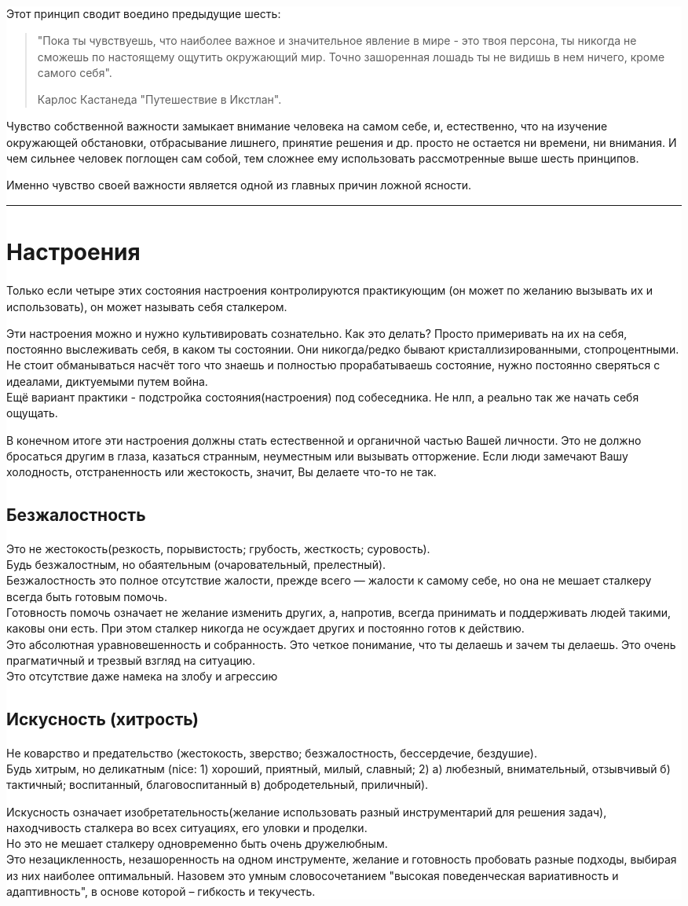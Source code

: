 Этот принцип сводит воедино предыдущие шесть:
> "Пока ты чувствуешь, что наиболее важное и значительное явление в мире - это твоя персона, ты никогда не сможешь по настоящему ощутить окружающий мир. Точно зашоренная лошадь ты не видишь в нем ничего, кроме самого себя".
> 
> Карлос Кастанеда "Путешествие в Икстлан".

Чувство собственной важности замыкает внимание человека на самом себе, и, естественно, что на изучение окружающей обстановки, отбрасывание лишнего, принятие решения и др. просто не остается ни времени, ни внимания. И чем сильнее человек поглощен сам собой, тем сложнее ему использовать рассмотренные выше шесть принципов.

Именно чувство своей важности является одной из главных причин ложной ясности.

---

# Настроения
Только если четыре этих состояния настроения контролируются практикующим (он может по желанию вызывать их и использовать), он может называть себя сталкером. 

Эти настроения можно и нужно культивировать сознательно. Как это делать? Просто примеривать на их на себя, постоянно выслеживать себя, в каком ты состоянии. Они никогда/редко бывают кристаллизированными, стопроцентными. Не стоит обманываться насчёт того что знаешь и полностью прорабатываешь состояние, нужно постоянно сверяться с идеалами, диктуемыми путем война.  
Ещё вариант практики - подстройка состояния(настроения) под собеседника. Не нлп, а реально так же начать себя ощущать.

В конечном итоге эти настроения должны стать естественной и органичной частью Вашей личности. Это не должно бросаться другим в глаза, казаться странным, неуместным или вызывать отторжение. Если люди замечают Вашу холодность, отстраненность или жестокость, значит, Вы делаете что-то не так.
## Безжалостность
Это не жестокость(резкость, порывистость; грубость, жесткость; суровость).  
Будь безжалостным, но обаятельным (очаровательный, прелестный).  
Безжалостность это полное отсутствие жалости, прежде всего — жалости к самому себе, но она не мешает сталкеру всегда быть готовым помочь.  
Готовность помочь означает не желание изменить других, а, напротив, всегда принимать и поддерживать людей такими, каковы они есть. При этом сталкер никогда не осуждает других и постоянно готов к действию.  
Это абсолютная уравновешенность и собранность. Это четкое понимание, что ты делаешь и зачем ты делаешь. Это очень прагматичный и трезвый взгляд на ситуацию.  
Это отсутствие даже намека на злобу и агрессию

## Искусность (хитрость)
Не коварство и предательство (жестокость, зверство; безжалостность, бессердечие, бездушие).  
Будь хитрым, но деликатным (nice: 1) хороший, приятный, милый, славный; 2) а) любезный, внимательный, отзывчивый б) тактичный; воспитанный, благовоспитанный в) добродетельный, приличный).

Искусность означает изобретательность(желание использовать разный инструментарий для решения задач), находчивость сталкера во всех ситуациях, его уловки и проделки.  
Но это не мешает сталкеру одновременно быть очень дружелюбным.  
Это незацикленность, незашоренность на одном инструменте, желание и готовность пробовать разные подходы, выбирая из них наиболее оптимальный. Назовем это умным словосочетанием "высокая поведенческая вариативность и адаптивность", в основе которой – гибкость и текучесть.
